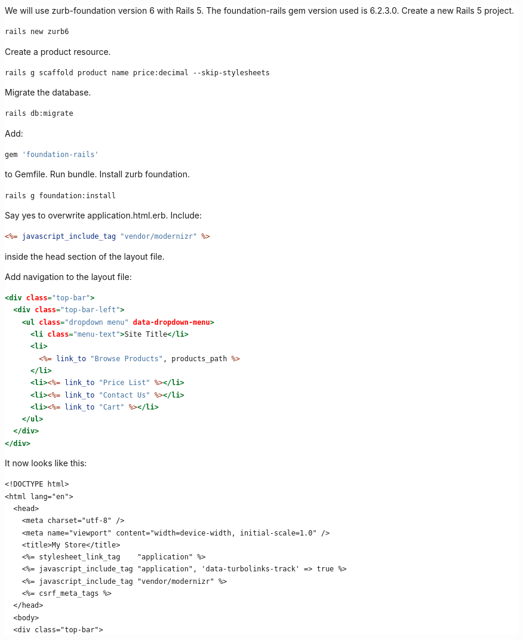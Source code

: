 
We will use zurb-foundation version 6 with Rails 5. The foundation-rails gem version used is 6.2.3.0. Create a new Rails 5 project.

```
rails new zurb6
```

Create a product resource.

```
rails g scaffold product name price:decimal --skip-stylesheets
```

Migrate the database.

```
rails db:migrate
```

Add:

```ruby
gem 'foundation-rails'
```

to Gemfile. Run bundle. Install zurb foundation.

```
rails g foundation:install
```

Say yes to overwrite application.html.erb. Include:

```rhtml
<%= javascript_include_tag "vendor/modernizr" %>
```

inside the head section of the layout file.

Add navigation to the layout file:

```rhtml
<div class="top-bar">
  <div class="top-bar-left">
    <ul class="dropdown menu" data-dropdown-menu>
      <li class="menu-text">Site Title</li>
      <li>
        <%= link_to "Browse Products", products_path %>
      </li>
      <li><%= link_to "Price List" %></li>
      <li><%= link_to "Contact Us" %></li>
      <li><%= link_to "Cart" %></li>
    </ul>
  </div>
</div>
```

It now looks like this:

```
<!DOCTYPE html>
<html lang="en">
  <head>
    <meta charset="utf-8" />
    <meta name="viewport" content="width=device-width, initial-scale=1.0" />
    <title>My Store</title>
    <%= stylesheet_link_tag    "application" %>
    <%= javascript_include_tag "application", 'data-turbolinks-track' => true %>
	<%= javascript_include_tag "vendor/modernizr" %>
    <%= csrf_meta_tags %>
  </head>
  <body>
  <div class="top-bar">
```